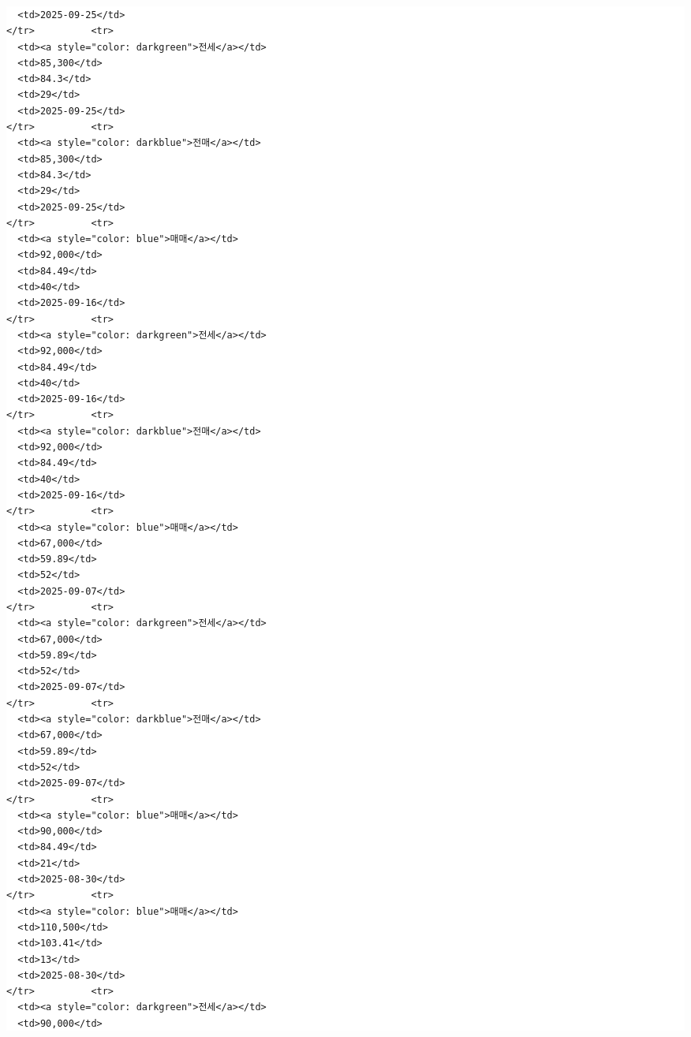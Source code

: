       <td>2025-09-25</td>
    </tr>          <tr>
      <td><a style="color: darkgreen">전세</a></td>
      <td>85,300</td>
      <td>84.3</td>
      <td>29</td>
      <td>2025-09-25</td>
    </tr>          <tr>
      <td><a style="color: darkblue">전매</a></td>
      <td>85,300</td>
      <td>84.3</td>
      <td>29</td>
      <td>2025-09-25</td>
    </tr>          <tr>
      <td><a style="color: blue">매매</a></td>
      <td>92,000</td>
      <td>84.49</td>
      <td>40</td>
      <td>2025-09-16</td>
    </tr>          <tr>
      <td><a style="color: darkgreen">전세</a></td>
      <td>92,000</td>
      <td>84.49</td>
      <td>40</td>
      <td>2025-09-16</td>
    </tr>          <tr>
      <td><a style="color: darkblue">전매</a></td>
      <td>92,000</td>
      <td>84.49</td>
      <td>40</td>
      <td>2025-09-16</td>
    </tr>          <tr>
      <td><a style="color: blue">매매</a></td>
      <td>67,000</td>
      <td>59.89</td>
      <td>52</td>
      <td>2025-09-07</td>
    </tr>          <tr>
      <td><a style="color: darkgreen">전세</a></td>
      <td>67,000</td>
      <td>59.89</td>
      <td>52</td>
      <td>2025-09-07</td>
    </tr>          <tr>
      <td><a style="color: darkblue">전매</a></td>
      <td>67,000</td>
      <td>59.89</td>
      <td>52</td>
      <td>2025-09-07</td>
    </tr>          <tr>
      <td><a style="color: blue">매매</a></td>
      <td>90,000</td>
      <td>84.49</td>
      <td>21</td>
      <td>2025-08-30</td>
    </tr>          <tr>
      <td><a style="color: blue">매매</a></td>
      <td>110,500</td>
      <td>103.41</td>
      <td>13</td>
      <td>2025-08-30</td>
    </tr>          <tr>
      <td><a style="color: darkgreen">전세</a></td>
      <td>90,000</td>